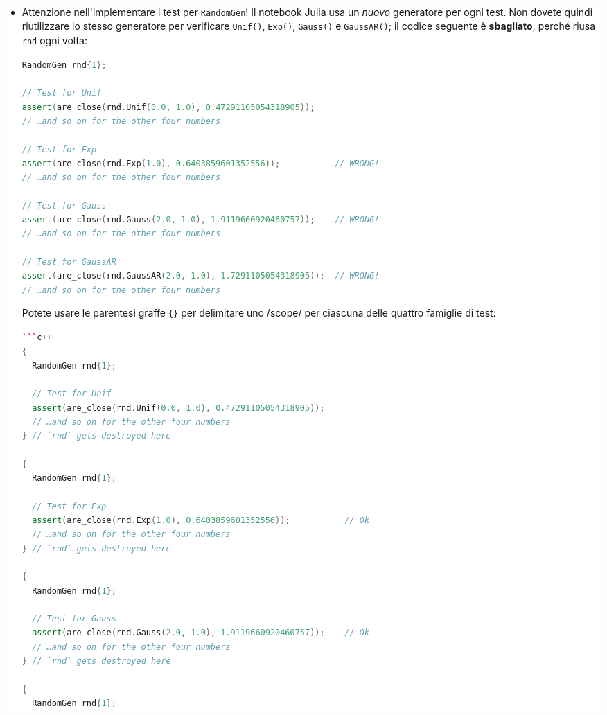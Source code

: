 -   Attenzione nell'implementare i test per `RandomGen`! Il [notebook Julia](https://ziotom78.github.io/tnds-notebooks/lezione10/#esercizio_101) usa un *nuovo* generatore per ogni test. Non dovete quindi riutilizzare lo stesso generatore per verificare `Unif()`, `Exp()`, `Gauss()` e `GaussAR()`; il codice seguente è **sbagliato**, perché riusa `rnd` ogni volta:

    ```c++
    RandomGen rnd{1};

    // Test for Unif
    assert(are_close(rnd.Unif(0.0, 1.0), 0.47291105054318905));
    // …and so on for the other four numbers

    // Test for Exp
    assert(are_close(rnd.Exp(1.0), 0.6403859601352556));           // WRONG!
    // …and so on for the other four numbers

    // Test for Gauss
    assert(are_close(rnd.Gauss(2.0, 1.0), 1.9119660920460757));    // WRONG!
    // …and so on for the other four numbers

    // Test for GaussAR
    assert(are_close(rnd.GaussAR(2.0, 1.0), 1.7291105054318905));  // WRONG!
    // …and so on for the other four numbers
    ```

    Potete usare le parentesi graffe `{}` per delimitare uno /scope/ per ciascuna delle quattro famiglie di test:

    ```c++
    ```c++
    {
      RandomGen rnd{1};

      // Test for Unif
      assert(are_close(rnd.Unif(0.0, 1.0), 0.47291105054318905));
      // …and so on for the other four numbers
    } // `rnd` gets destroyed here

    {
      RandomGen rnd{1};

      // Test for Exp
      assert(are_close(rnd.Exp(1.0), 0.6403859601352556));           // Ok
      // …and so on for the other four numbers
    } // `rnd` gets destroyed here

    {
      RandomGen rnd{1};

      // Test for Gauss
      assert(are_close(rnd.Gauss(2.0, 1.0), 1.9119660920460757));    // Ok
      // …and so on for the other four numbers
    } // `rnd` gets destroyed here

    {
      RandomGen rnd{1};

